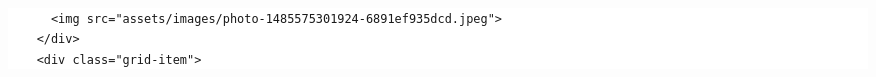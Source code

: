           <img src="assets/images/photo-1485575301924-6891ef935dcd.jpeg">
        </div>
        <div class="grid-item">